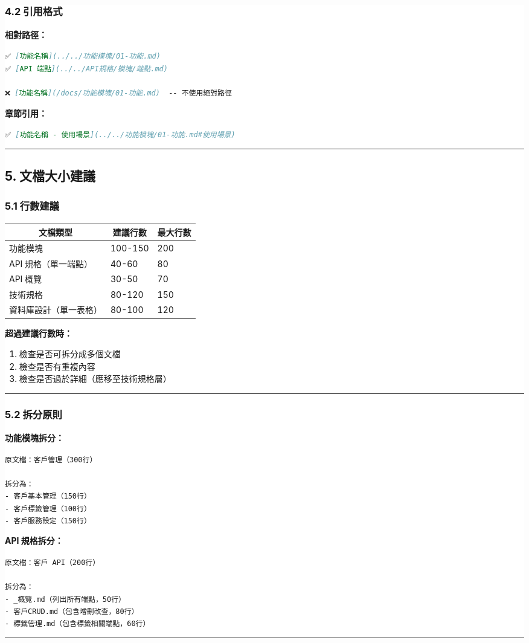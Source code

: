 
### 4.2 引用格式

**相對路徑：**
```markdown
✅ [功能名稱](../../功能模塊/01-功能.md)
✅ [API 端點](../../API規格/模塊/端點.md)

❌ [功能名稱](/docs/功能模塊/01-功能.md)  -- 不使用絕對路徑
```

**章節引用：**
```markdown
✅ [功能名稱 - 使用場景](../../功能模塊/01-功能.md#使用場景)
```

---

## 5. 文檔大小建議

### 5.1 行數建議

| 文檔類型 | 建議行數 | 最大行數 |
|----------|----------|----------|
| 功能模塊 | 100-150 | 200 |
| API 規格（單一端點） | 40-60 | 80 |
| API 概覽 | 30-50 | 70 |
| 技術規格 | 80-120 | 150 |
| 資料庫設計（單一表格） | 80-100 | 120 |

**超過建議行數時：**
1. 檢查是否可拆分成多個文檔
2. 檢查是否有重複內容
3. 檢查是否過於詳細（應移至技術規格層）

---

### 5.2 拆分原則

**功能模塊拆分：**
```
原文檔：客戶管理（300行）

拆分為：
- 客戶基本管理（150行）
- 客戶標籤管理（100行）
- 客戶服務設定（150行）
```

**API 規格拆分：**
```
原文檔：客戶 API（200行）

拆分為：
- _概覽.md（列出所有端點，50行）
- 客戶CRUD.md（包含增刪改查，80行）
- 標籤管理.md（包含標籤相關端點，60行）
```

---